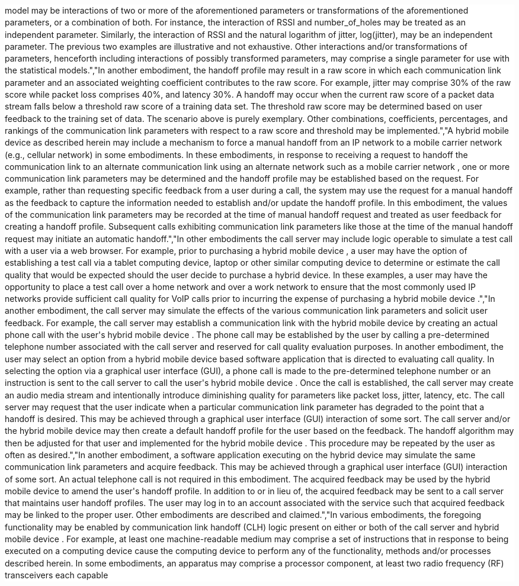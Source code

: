 model may be interactions of two or more of the aforementioned parameters or transformations of the aforementioned parameters, or a combination of both. For instance, the interaction of RSSI and number_of_holes may be treated as an independent parameter. Similarly, the interaction of RSSI and the natural logarithm of jitter, log(jitter), may be an independent parameter. The previous two examples are illustrative and not exhaustive. Other interactions and\/or transformations of parameters, henceforth including interactions of possibly transformed parameters, may comprise a single parameter for use with the statistical models.","In another embodiment, the handoff profile may result in a raw score in which each communication link parameter and an associated weighting coefficient contributes to the raw score. For example, jitter may comprise 30% of the raw score while packet loss comprises 40%, and latency 30%. A handoff may occur when the current raw score of a packet data stream falls below a threshold raw score of a training data set. The threshold raw score may be determined based on user feedback to the training set of data. The scenario above is purely exemplary. Other combinations, coefficients, percentages, and rankings of the communication link parameters with respect to a raw score and threshold may be implemented.","A hybrid mobile device  as described herein may include a mechanism to force a manual handoff from an IP network  to a mobile carrier network  (e.g., cellular network) in some embodiments. In these embodiments, in response to receiving a request to handoff the communication link to an alternate communication link using an alternate network such as a mobile carrier network , one or more communication link parameters may be determined and the handoff profile may be established based on the request. For example, rather than requesting specific feedback from a user during a call, the system may use the request for a manual handoff as the feedback to capture the information needed to establish and\/or update the handoff profile. In this embodiment, the values of the communication link parameters may be recorded at the time of manual handoff request and treated as user feedback for creating a handoff profile. Subsequent calls exhibiting communication link parameters like those at the time of the manual handoff request may initiate an automatic handoff.","In other embodiments the call server may include logic operable to simulate a test call with a user via a web browser. For example, prior to purchasing a hybrid mobile device , a user may have the option of establishing a test call via a tablet computing device, laptop or other similar computing device to determine or estimate the call quality that would be expected should the user decide to purchase a hybrid device. In these examples, a user may have the opportunity to place a test call over a home network and over a work network to ensure that the most commonly used IP networks provide sufficient call quality for VoIP calls prior to incurring the expense of purchasing a hybrid mobile device .","In another embodiment, the call server  may simulate the effects of the various communication link parameters and solicit user feedback. For example, the call server may establish a communication link with the hybrid mobile device  by creating an actual phone call with the user's hybrid mobile device . The phone call may be established by the user by calling a pre-determined telephone number associated with the call server  and reserved for call quality evaluation purposes. In another embodiment, the user may select an option from a hybrid mobile device  based software application that is directed to evaluating call quality. In selecting the option via a graphical user interface (GUI), a phone call is made to the pre-determined telephone number or an instruction is sent to the call server  to call the user's hybrid mobile device . Once the call is established, the call server  may create an audio media stream and intentionally introduce diminishing quality for parameters like packet loss, jitter, latency, etc. The call server  may request that the user indicate when a particular communication link parameter has degraded to the point that a handoff is desired. This may be achieved through a graphical user interface (GUI) interaction of some sort. The call server  and\/or the hybrid mobile device  may then create a default handoff profile for the user based on the feedback. The handoff algorithm may then be adjusted for that user and implemented for the hybrid mobile device . This procedure may be repeated by the user as often as desired.","In another embodiment, a software application executing on the hybrid device  may simulate the same communication link parameters and acquire feedback. This may be achieved through a graphical user interface (GUI) interaction of some sort. An actual telephone call is not required in this embodiment. The acquired feedback may be used by the hybrid mobile device  to amend the user's handoff profile. In addition to or in lieu of, the acquired feedback may be sent to a call server  that maintains user handoff profiles. The user may log in to an account associated with the service such that acquired feedback may be linked to the proper user. Other embodiments are described and claimed.","In various embodiments, the foregoing functionality may be enabled by communication link handoff (CLH) logic present on either or both of the call server  and hybrid mobile device . For example, at least one machine-readable medium may comprise a set of instructions that in response to being executed on a computing device cause the computing device to perform any of the functionality, methods and\/or processes described herein. In some embodiments, an apparatus may comprise a processor component, at least two radio frequency (RF) transceivers each capable